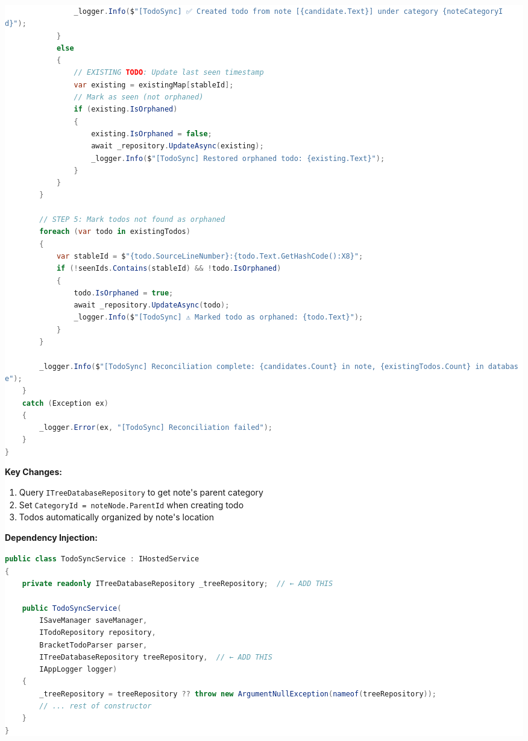 ```csharp
                _logger.Info($"[TodoSync] ✅ Created todo from note [{candidate.Text}] under category {noteCategoryId}");
            }
            else
            {
                // EXISTING TODO: Update last seen timestamp
                var existing = existingMap[stableId];
                // Mark as seen (not orphaned)
                if (existing.IsOrphaned)
                {
                    existing.IsOrphaned = false;
                    await _repository.UpdateAsync(existing);
                    _logger.Info($"[TodoSync] Restored orphaned todo: {existing.Text}");
                }
            }
        }
        
        // STEP 5: Mark todos not found as orphaned
        foreach (var todo in existingTodos)
        {
            var stableId = $"{todo.SourceLineNumber}:{todo.Text.GetHashCode():X8}";
            if (!seenIds.Contains(stableId) && !todo.IsOrphaned)
            {
                todo.IsOrphaned = true;
                await _repository.UpdateAsync(todo);
                _logger.Info($"[TodoSync] ⚠️ Marked todo as orphaned: {todo.Text}");
            }
        }
        
        _logger.Info($"[TodoSync] Reconciliation complete: {candidates.Count} in note, {existingTodos.Count} in database");
    }
    catch (Exception ex)
    {
        _logger.Error(ex, "[TodoSync] Reconciliation failed");
    }
}
```

**Key Changes:**
1. Query `ITreeDatabaseRepository` to get note's parent category
2. Set `CategoryId = noteNode.ParentId` when creating todo
3. Todos automatically organized by note's location

**Dependency Injection:**
```csharp
public class TodoSyncService : IHostedService
{
    private readonly ITreeDatabaseRepository _treeRepository;  // ← ADD THIS
    
    public TodoSyncService(
        ISaveManager saveManager,
        ITodoRepository repository,
        BracketTodoParser parser,
        ITreeDatabaseRepository treeRepository,  // ← ADD THIS
        IAppLogger logger)
    {
        _treeRepository = treeRepository ?? throw new ArgumentNullException(nameof(treeRepository));
        // ... rest of constructor
    }
}
```
